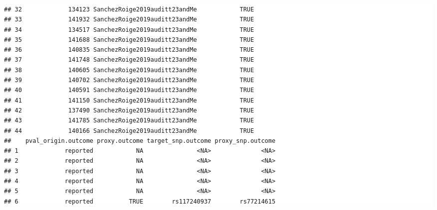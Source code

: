     ## 32             134123 SanchezRoige2019auditt23andMe            TRUE
    ## 33             141932 SanchezRoige2019auditt23andMe            TRUE
    ## 34             134517 SanchezRoige2019auditt23andMe            TRUE
    ## 35             141688 SanchezRoige2019auditt23andMe            TRUE
    ## 36             140835 SanchezRoige2019auditt23andMe            TRUE
    ## 37             141748 SanchezRoige2019auditt23andMe            TRUE
    ## 38             140605 SanchezRoige2019auditt23andMe            TRUE
    ## 39             140702 SanchezRoige2019auditt23andMe            TRUE
    ## 40             140591 SanchezRoige2019auditt23andMe            TRUE
    ## 41             141150 SanchezRoige2019auditt23andMe            TRUE
    ## 42             137490 SanchezRoige2019auditt23andMe            TRUE
    ## 43             141785 SanchezRoige2019auditt23andMe            TRUE
    ## 44             140166 SanchezRoige2019auditt23andMe            TRUE
    ##    pval_origin.outcome proxy.outcome target_snp.outcome proxy_snp.outcome
    ## 1             reported            NA               <NA>              <NA>
    ## 2             reported            NA               <NA>              <NA>
    ## 3             reported            NA               <NA>              <NA>
    ## 4             reported            NA               <NA>              <NA>
    ## 5             reported            NA               <NA>              <NA>
    ## 6             reported          TRUE        rs117240937        rs77214615